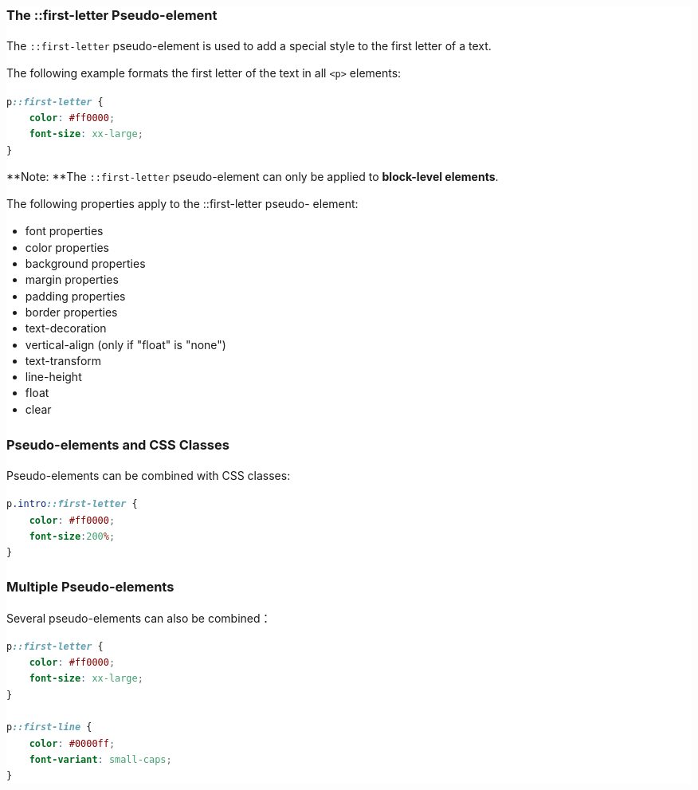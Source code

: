 
### The ::first-letter Pseudo-element

The `::first-letter` pseudo-element is used to add a special style to the first letter of a text.

The following example formats the first letter of the text in all `<p>` elements: 

```css
p::first-letter {
    color: #ff0000;
    font-size: xx-large;
}
```

**Note: **The `::first-letter` pseudo-element can only be applied to **block-level elements**.

The following properties apply to the ::first-letter pseudo- element: 

* font properties
* color properties 
* background properties
* margin properties
* padding properties
* border properties
* text-decoration
* vertical-align (only if "float" is "none")
* text-transform
* line-height
* float
* clear

### Pseudo-elements and CSS Classes

Pseudo-elements can be combined with CSS classes: 

```css
p.intro::first-letter {
    color: #ff0000;
    font-size:200%;
}
```

### Multiple Pseudo-elements

Several pseudo-elements can also be combined：

```css
p::first-letter {
    color: #ff0000;
    font-size: xx-large;
}

p::first-line {
    color: #0000ff;
    font-variant: small-caps;
}
```
